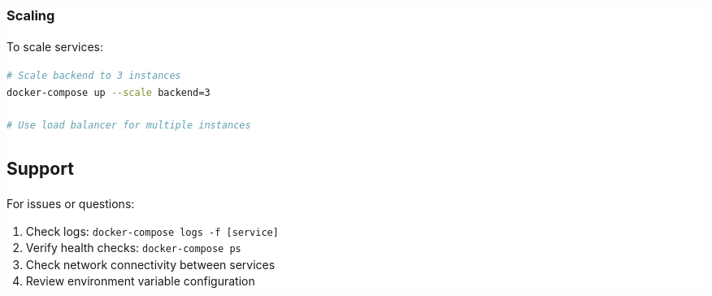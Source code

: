 ### Scaling

To scale services:

```bash
# Scale backend to 3 instances
docker-compose up --scale backend=3

# Use load balancer for multiple instances
```

## Support

For issues or questions:

1. Check logs: `docker-compose logs -f [service]`
2. Verify health checks: `docker-compose ps`
3. Check network connectivity between services
4. Review environment variable configuration
